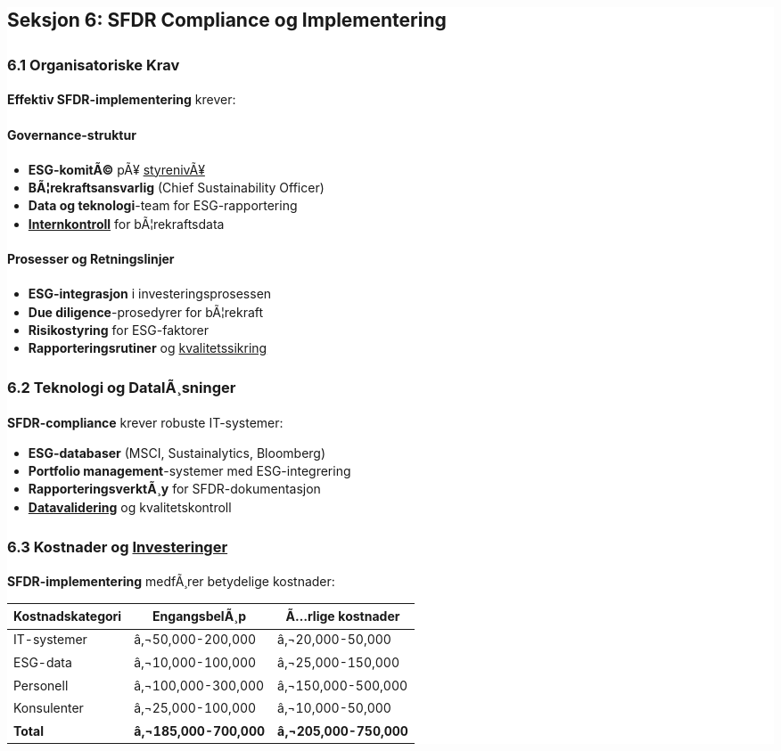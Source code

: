 ## Seksjon 6: SFDR Compliance og Implementering

### 6.1 Organisatoriske Krav

**Effektiv SFDR-implementering** krever:

#### Governance-struktur
* **ESG-komitÃ©** pÃ¥ [styrenivÃ¥](/blogs/regnskap/hva-er-styre "Hva er Styre? Guide til Styrets Rolle og Ansvar i Selskaper")
* **BÃ¦rekraftsansvarlig** (Chief Sustainability Officer)
* **Data og teknologi**-team for ESG-rapportering
* **[Internkontroll](/blogs/regnskap/hva-er-internkontroll "Hva er Internkontroll? Guide til Interne Kontrollsystemer")** for bÃ¦rekraftsdata

#### Prosesser og Retningslinjer
* **ESG-integrasjon** i investeringsprosessen
* **Due diligence**-prosedyrer for bÃ¦rekraft
* **Risikostyring** for ESG-faktorer
* **Rapporteringsrutiner** og [kvalitetssikring](/blogs/regnskap/hva-er-qa-kvalitetssikring "Hva er QA Kvalitetssikring? Guide til Kvalitetskontroll i Regnskap")

### 6.2 Teknologi og DatalÃ¸sninger

**SFDR-compliance** krever robuste IT-systemer:

* **ESG-databaser** (MSCI, Sustainalytics, Bloomberg)
* **Portfolio management**-systemer med ESG-integrering  
* **RapporteringsverktÃ¸y** for SFDR-dokumentasjon
* **[Datavalidering](/blogs/regnskap/hva-er-datavalidering "Hva er Datavalidering? Guide til Datakvalitet i Regnskap")** og kvalitetskontroll

### 6.3 Kostnader og [Investeringer](/blogs/regnskap/hva-er-investering "Hva er Investering? Guide til Investeringstyper og RegnskapsfÃ¸ring")

**SFDR-implementering** medfÃ¸rer betydelige kostnader:

| **Kostnadskategori** | **EngangsbelÃ¸p** | **Ã…rlige kostnader** |
|---------------------|------------------|---------------------|
| IT-systemer | â‚¬50,000-200,000 | â‚¬20,000-50,000 |
| ESG-data | â‚¬10,000-100,000 | â‚¬25,000-150,000 |
| Personell | â‚¬100,000-300,000 | â‚¬150,000-500,000 |
| Konsulenter | â‚¬25,000-100,000 | â‚¬10,000-50,000 |
| **Total** | **â‚¬185,000-700,000** | **â‚¬205,000-750,000** |
